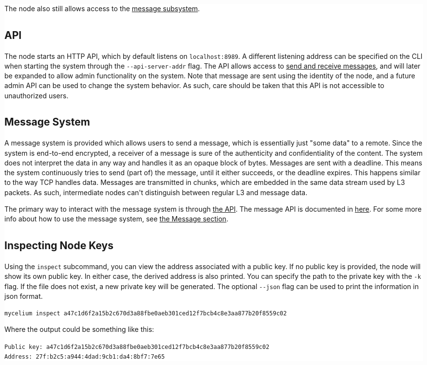 The node also still allows access to the [message subsystem](#message-system).

## API

The node starts an HTTP API, which by default listens on `localhost:8989`. A different listening address
can be specified on the CLI when starting the system through the `--api-server-addr` flag. The API
allows access to [send and receive messages](#message-system), and will later be expanded to allow
admin functionality on the system. Note that message are sent using the identity of the node, and a
future admin API can be used to change the system behavior. As such, care should be taken that this
API is not accessible to unauthorized users.

## Message System

A message system is provided which allows users to send a message, which is essentially just "some data"
to a remote. Since the system is end-to-end encrypted, a receiver of a message is sure of the authenticity
and confidentiality of the content. The system does not interpret the data in any way and handles it
as an opaque block of bytes. Messages are sent with a deadline. This means the system continuously
tries to send (part of) the message, until it either succeeds, or the deadline expires. This happens
similar to the way TCP handles data. Messages are transmitted in chunks, which are embedded in the
same data stream used by L3 packets. As such, intermediate nodes can't distinguish between regular L3
and message data.

The primary way to interact with the message system is through [the API](#API). The message API is
documented in [here](./api_yaml.md). For some more info about how to
use the message system, see [the Message section](./message.md).


## Inspecting Node Keys

Using the `inspect` subcommand, you can view the address associated with a public key. If no public key is provided, the node will show
its own public key. In either case, the derived address is also printed. You can specify the path to the private key with the `-k` flag.
If the file does not exist, a new private key will be generated. The optional `--json` flag can be used to print the information in json
format.

```sh
mycelium inspect a47c1d6f2a15b2c670d3a88fbe0aeb301ced12f7bcb4c8e3aa877b20f8559c02
```

Where the output could be something like this:

```sh
Public key: a47c1d6f2a15b2c670d3a88fbe0aeb301ced12f7bcb4c8e3aa877b20f8559c02
Address: 27f:b2c5:a944:4dad:9cb1:da4:8bf7:7e65
```
